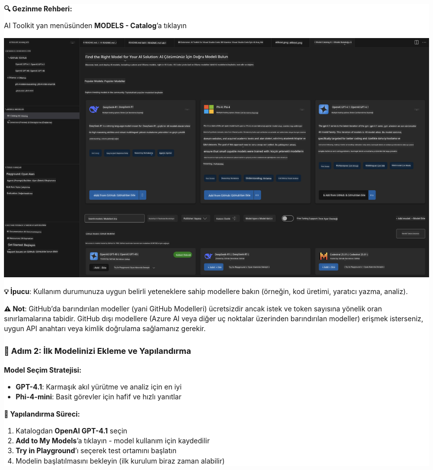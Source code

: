 **🔍 Gezinme Rehberi:**

AI Toolkit yan menüsünden **MODELS - Catalog**’a tıklayın

![Model Catalog](../../../../translated_images/aimodel.263ed2be013d8fb0e2265c4f742cfe490f6f00eca5e132ec50438c8e826e34ed.tr.png)

**💡 İpucu**: Kullanım durumunuza uygun belirli yeteneklere sahip modellere bakın (örneğin, kod üretimi, yaratıcı yazma, analiz).

**⚠️ Not**: GitHub’da barındırılan modeller (yani GitHub Modelleri) ücretsizdir ancak istek ve token sayısına yönelik oran sınırlamalarına tabidir. GitHub dışı modellere (Azure AI veya diğer uç noktalar üzerinden barındırılan modeller) erişmek isterseniz, uygun API anahtarı veya kimlik doğrulama sağlamanız gerekir.

### 🚀 Adım 2: İlk Modelinizi Ekleme ve Yapılandırma

**Model Seçim Stratejisi:**
- **GPT-4.1**: Karmaşık akıl yürütme ve analiz için en iyi  
- **Phi-4-mini**: Basit görevler için hafif ve hızlı yanıtlar  

**🔧 Yapılandırma Süreci:**
1. Katalogdan **OpenAI GPT-4.1** seçin  
2. **Add to My Models**’a tıklayın - model kullanım için kaydedilir  
3. **Try in Playground**’ı seçerek test ortamını başlatın  
4. Modelin başlatılmasını bekleyin (ilk kurulum biraz zaman alabilir)  
